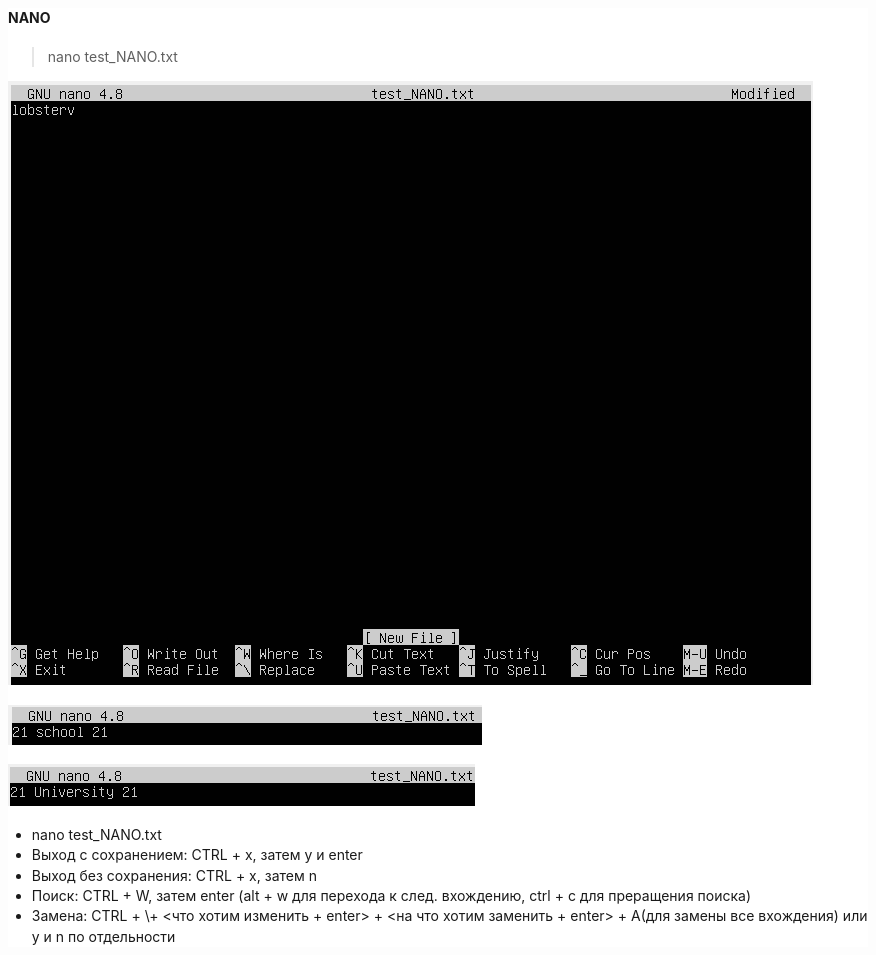 #### NANO

> nano test_NANO.txt  

![Alt text](image-24.png)

![Alt text](image-25.png)

![Alt text](image-26.png)

- nano test_NANO.txt
- Выход с сохранением: CTRL + x, затем y и enter
- Выход без сохранения: CTRL + x, затем n
- Поиск: CTRL + W, затем enter (alt + w для перехода к след. вхождению, ctrl + c для преращения поиска)
- Замена: CTRL + \\+ <что хотим изменить + enter> + <на что хотим заменить + enter> + A(для замены все вхождения) или y и n по отдельности
</ul>
</ol>
</div>
